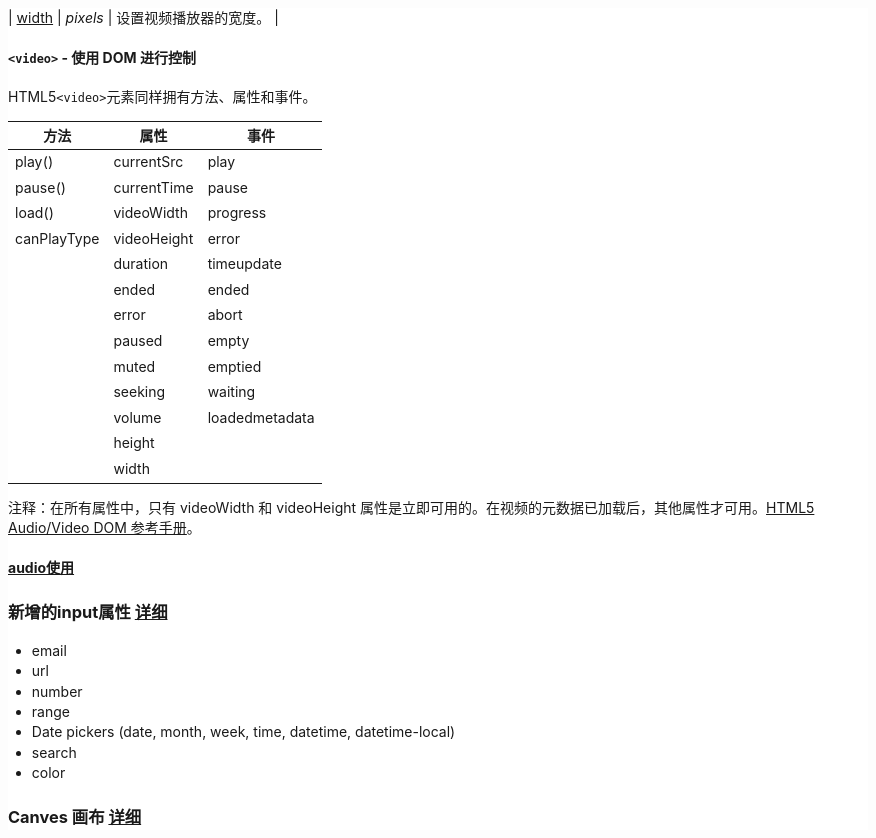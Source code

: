 | [width](https://www.w3school.com.cn/tags/att_video_width.asp) | *pixels* | 设置视频播放器的宽度。                                       |

#### `<video>` - 使用 DOM 进行控制

HTML5` <video> `元素同样拥有方法、属性和事件。

| 方法        | 属性        | 事件           |
| ----------- | ----------- | -------------- |
| play()      | currentSrc  | play           |
| pause()     | currentTime | pause          |
| load()      | videoWidth  | progress       |
| canPlayType | videoHeight | error          |
|             | duration    | timeupdate     |
|             | ended       | ended          |
|             | error       | abort          |
|             | paused      | empty          |
|             | muted       | emptied        |
|             | seeking     | waiting        |
|             | volume      | loadedmetadata |
|             | height      |                |
|             | width       |                |

注释：在所有属性中，只有 videoWidth 和 videoHeight 属性是立即可用的。在视频的元数据已加载后，其他属性才可用。[HTML5 Audio/Video DOM 参考手册](https://www.runoob.com/tags/ref-av-dom.html)。

#### [audio使用](https://www.w3school.com.cn/html5/html_5_audio.asp) 

### 新增的input属性	[详细](https://www.w3school.com.cn/html5/html_5_form_input_types.asp)

- email
- url
- number
- range
- Date pickers (date, month, week, time, datetime, datetime-local)
- search
- color



### Canves 画布  [详细](https://www.w3school.com.cn/html5/html_5_canvas.asp)
